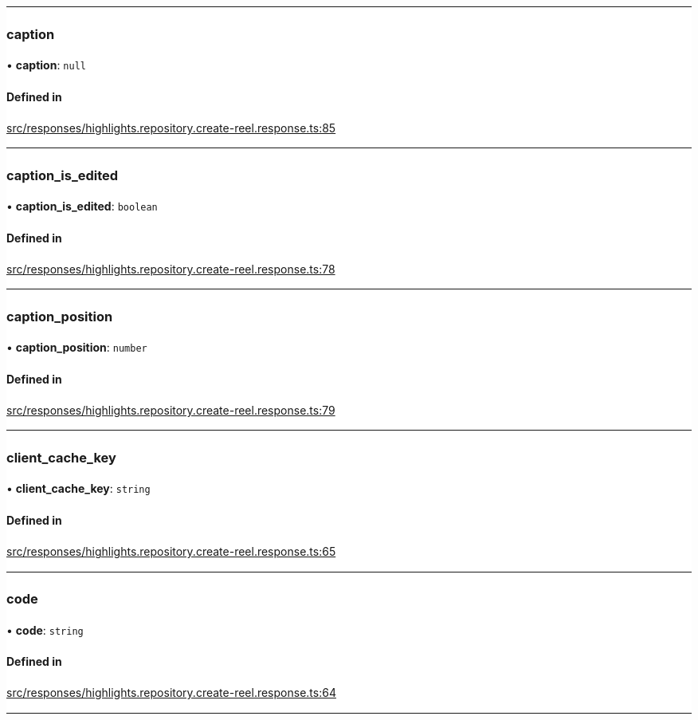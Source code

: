 ___

### caption

• **caption**: ``null``

#### Defined in

[src/responses/highlights.repository.create-reel.response.ts:85](https://github.com/Nerixyz/instagram-private-api/blob/0e0721c/src/responses/highlights.repository.create-reel.response.ts#L85)

___

### caption\_is\_edited

• **caption\_is\_edited**: `boolean`

#### Defined in

[src/responses/highlights.repository.create-reel.response.ts:78](https://github.com/Nerixyz/instagram-private-api/blob/0e0721c/src/responses/highlights.repository.create-reel.response.ts#L78)

___

### caption\_position

• **caption\_position**: `number`

#### Defined in

[src/responses/highlights.repository.create-reel.response.ts:79](https://github.com/Nerixyz/instagram-private-api/blob/0e0721c/src/responses/highlights.repository.create-reel.response.ts#L79)

___

### client\_cache\_key

• **client\_cache\_key**: `string`

#### Defined in

[src/responses/highlights.repository.create-reel.response.ts:65](https://github.com/Nerixyz/instagram-private-api/blob/0e0721c/src/responses/highlights.repository.create-reel.response.ts#L65)

___

### code

• **code**: `string`

#### Defined in

[src/responses/highlights.repository.create-reel.response.ts:64](https://github.com/Nerixyz/instagram-private-api/blob/0e0721c/src/responses/highlights.repository.create-reel.response.ts#L64)

___

